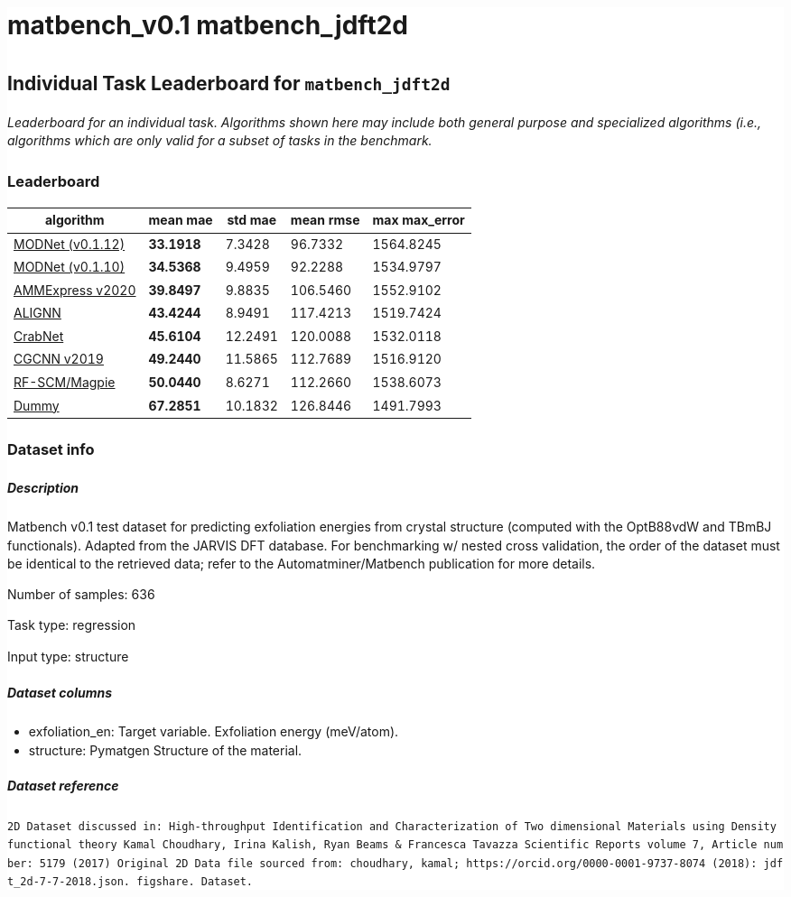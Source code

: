 # matbench_v0.1 matbench_jdft2d

## Individual Task Leaderboard for `matbench_jdft2d`

_Leaderboard for an individual task. Algorithms shown here may include both general purpose and specialized algorithms (i.e., algorithms which are only valid for a subset of tasks in the benchmark._

### Leaderboard

| algorithm | mean mae | std mae | mean rmse | max max_error |
|------|------|------|------|------|
| [MODNet (v0.1.12)](../Full%20Benchmark%20Data/matbench_v0.1_modnet_v0.1.12.md) | **33.1918** | 7.3428 | 96.7332 | 1564.8245 | 
| [MODNet (v0.1.10)](../Full%20Benchmark%20Data/matbench_v0.1_modnet_v0.1.10.md) | **34.5368** | 9.4959 | 92.2288 | 1534.9797 | 
| [AMMExpress v2020](../Full%20Benchmark%20Data/matbench_v0.1_automatminer_expressv2020.md) | **39.8497** | 9.8835 | 106.5460 | 1552.9102 | 
| [ALIGNN](../Full%20Benchmark%20Data/matbench_v0.1_alignn.md) | **43.4244** | 8.9491 | 117.4213 | 1519.7424 | 
| [CrabNet](../Full%20Benchmark%20Data/matbench_v0.1_CrabNet.md) | **45.6104** | 12.2491 | 120.0088 | 1532.0118 | 
| [CGCNN v2019](../Full%20Benchmark%20Data/matbench_v0.1_cgcnnv2019.md) | **49.2440** | 11.5865 | 112.7689 | 1516.9120 | 
| [RF-SCM/Magpie](../Full%20Benchmark%20Data/matbench_v0.1_rf.md) | **50.0440** | 8.6271 | 112.2660 | 1538.6073 | 
| [Dummy](../Full%20Benchmark%20Data/matbench_v0.1_dummy.md) | **67.2851** | 10.1832 | 126.8446 | 1491.7993 | 


<iframe src="../../static/task_matbench_v0.1_matbench_jdft2d.html" class="is-fullwidth" height="700px" width="1000px" frameBorder="0"> </iframe>

### Dataset info

##### Description

Matbench v0.1 test dataset for predicting exfoliation energies from crystal structure (computed with the OptB88vdW and TBmBJ functionals). Adapted from the JARVIS DFT database. For benchmarking w/ nested cross validation, the order of the dataset must be identical to the retrieved data; refer to the Automatminer/Matbench publication for more details.

Number of samples: 636

Task type: regression

Input type: structure

##### Dataset columns

- exfoliation_en: Target variable. Exfoliation energy (meV/atom).
- structure: Pymatgen Structure of the material.


##### Dataset reference

 `2D Dataset discussed in:
High-throughput Identification and Characterization of Two dimensional Materials using Density functional theory Kamal Choudhary, Irina Kalish, Ryan Beams & Francesca Tavazza Scientific Reports volume 7, Article number: 5179 (2017)
Original 2D Data file sourced from:
choudhary, kamal; https://orcid.org/0000-0001-9737-8074 (2018): jdft_2d-7-7-2018.json. figshare. Dataset.`
